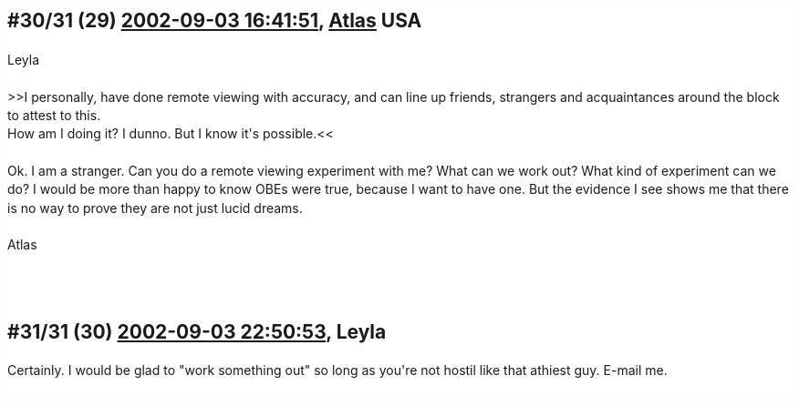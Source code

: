 ## \#30/31 (29) [2002-09-03 16:41:51](https://www.astralpulse.com/forums/index.php?msg=11784), [Atlas](https://www.astralpulse.com/forums/profile/?u=264) USA ##
<section>
Leyla
<br>
<br>
&gt;&gt;I personally, have done remote viewing with accuracy, and can line up friends, strangers and acquaintances around the block to attest to this.
<br>
How am I doing it? I dunno. But I know it's possible.&lt;&lt;
<br>
<br>
Ok. I am a stranger. Can you do a remote viewing experiment with me? What can we work out? What kind of experiment can we do? I would be more than happy to know OBEs were true, because I want to have one. But the evidence I see shows me that there is no way to prove they are not just lucid dreams.
<br>
<br>
Atlas
<br>
<br>
<br>
</section>

## \#31/31 (30) [2002-09-03 22:50:53](https://www.astralpulse.com/forums/index.php?msg=11799), Leyla  ##
<section>
Certainly. I would be glad to "work something out" so long as you're not hostil like that athiest guy. E-mail me.
<br>
<br>
</section>